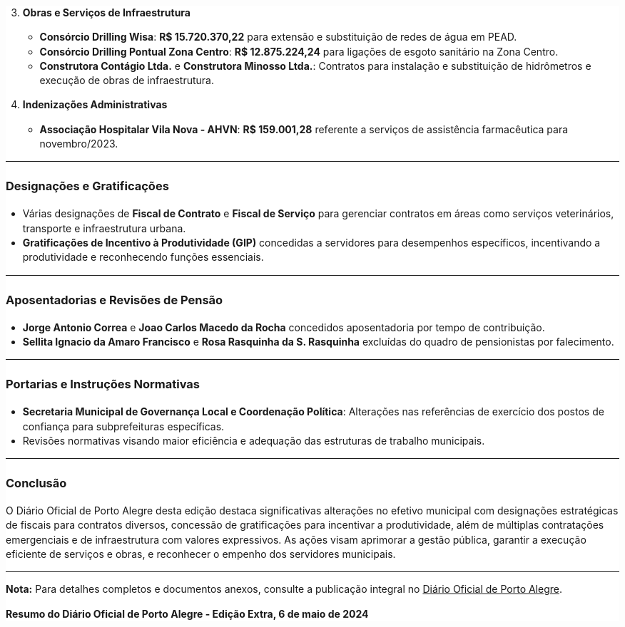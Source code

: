 3. **Obras e Serviços de Infraestrutura**
   - **Consórcio Drilling Wisa**: **R$ 15.720.370,22** para extensão e substituição de redes de água em PEAD.
   - **Consórcio Drilling Pontual Zona Centro**: **R$ 12.875.224,24** para ligações de esgoto sanitário na Zona Centro.
   - **Construtora Contágio Ltda.** e **Construtora Minosso Ltda.**: Contratos para instalação e substituição de hidrômetros e execução de obras de infraestrutura.

4. **Indenizações Administrativas**
   - **Associação Hospitalar Vila Nova - AHVN**: **R$ 159.001,28** referente a serviços de assistência farmacêutica para novembro/2023.

---

### **Designações e Gratificações**

- Várias designações de **Fiscal de Contrato** e **Fiscal de Serviço** para gerenciar contratos em áreas como serviços veterinários, transporte e infraestrutura urbana.
- **Gratificações de Incentivo à Produtividade (GIP)** concedidas a servidores para desempenhos específicos, incentivando a produtividade e reconhecendo funções essenciais.

---

### **Aposentadorias e Revisões de Pensão**

- **Jorge Antonio Correa** e **Joao Carlos Macedo da Rocha** concedidos aposentadoria por tempo de contribuição.
- **Sellita Ignacio da Amaro Francisco** e **Rosa Rasquinha da S. Rasquinha** excluídas do quadro de pensionistas por falecimento.

---

### **Portarias e Instruções Normativas**

- **Secretaria Municipal de Governança Local e Coordenação Política**: Alterações nas referências de exercício dos postos de confiança para subprefeituras específicas.
- Revisões normativas visando maior eficiência e adequação das estruturas de trabalho municipais.

---

### **Conclusão**

O Diário Oficial de Porto Alegre desta edição destaca significativas alterações no efetivo municipal com designações estratégicas de fiscais para contratos diversos, concessão de gratificações para incentivar a produtividade, além de múltiplas contratações emergenciais e de infraestrutura com valores expressivos. As ações visam aprimorar a gestão pública, garantir a execução eficiente de serviços e obras, e reconhecer o empenho dos servidores municipais.

---

**Nota:** Para detalhes completos e documentos anexos, consulte a publicação integral no [Diário Oficial de Porto Alegre](http://www.portoalegre.rs.gov.br/dopa/).

**Resumo do Diário Oficial de Porto Alegre - Edição Extra, 6 de maio de 2024**
